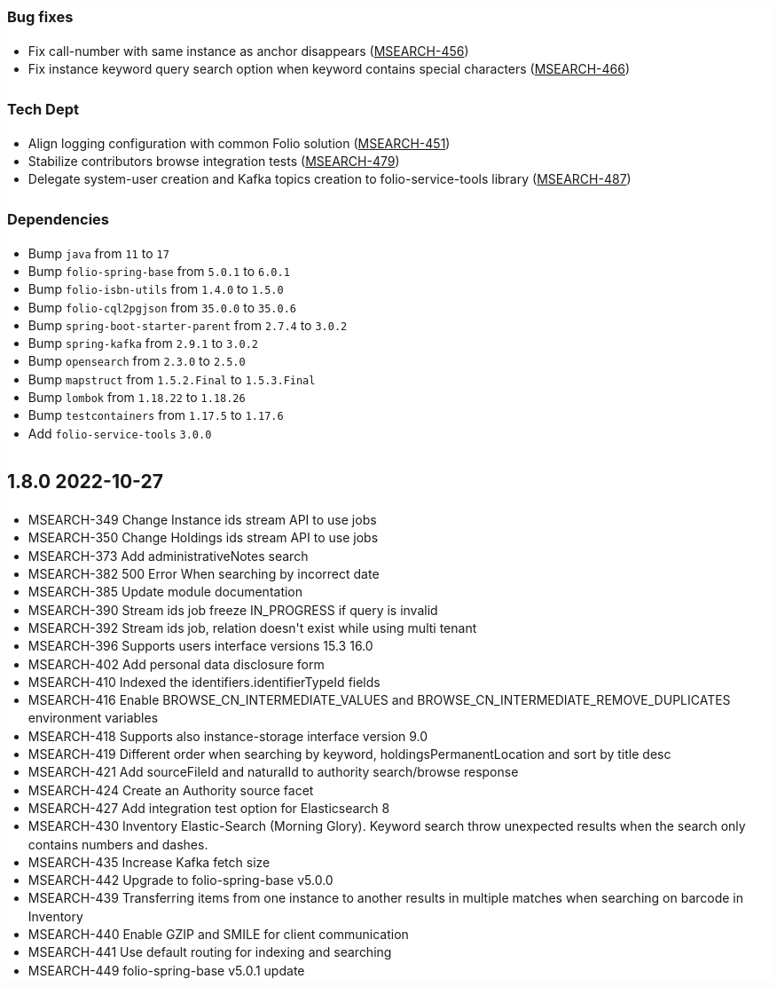 ### Bug fixes
* Fix call-number with same instance as anchor disappears ([MSEARCH-456](https://issues.folio.org/browse/MSEARCH-456))
* Fix instance keyword query search option when keyword contains special characters ([MSEARCH-466](https://issues.folio.org/browse/MSEARCH-466))

### Tech Dept
* Align logging configuration with common Folio solution ([MSEARCH-451](https://issues.folio.org/browse/MSEARCH-451))
* Stabilize contributors browse integration tests ([MSEARCH-479](https://issues.folio.org/browse/MSEARCH-479))
* Delegate system-user creation and Kafka topics creation to folio-service-tools library ([MSEARCH-487](https://issues.folio.org/browse/MSEARCH-487))

### Dependencies
* Bump `java` from `11` to `17`
* Bump `folio-spring-base` from `5.0.1` to `6.0.1`
* Bump `folio-isbn-utils` from `1.4.0` to `1.5.0`
* Bump `folio-cql2pgjson` from `35.0.0` to `35.0.6`
* Bump `spring-boot-starter-parent` from `2.7.4` to `3.0.2`
* Bump `spring-kafka` from `2.9.1` to `3.0.2`
* Bump `opensearch` from `2.3.0` to `2.5.0`
* Bump `mapstruct` from `1.5.2.Final` to `1.5.3.Final`
* Bump `lombok` from `1.18.22` to `1.18.26`
* Bump `testcontainers` from `1.17.5` to `1.17.6`
* Add `folio-service-tools` `3.0.0`

## 1.8.0 2022-10-27
* MSEARCH-349 Change Instance ids stream API to use jobs
* MSEARCH-350 Change Holdings ids stream API to use jobs
* MSEARCH-373 Add administrativeNotes search
* MSEARCH-382 500 Error When searching by incorrect date
* MSEARCH-385 Update module documentation
* MSEARCH-390 Stream ids job freeze IN\_PROGRESS if query is invalid
* MSEARCH-392 Stream ids job, relation doesn't exist while using multi tenant
* MSEARCH-396 Supports users interface versions 15.3 16.0
* MSEARCH-402 Add personal data disclosure form
* MSEARCH-410 Indexed the identifiers.identifierTypeId fields
* MSEARCH-416 Enable BROWSE_CN_INTERMEDIATE_VALUES and BROWSE_CN_INTERMEDIATE_REMOVE_DUPLICATES environment variables
* MSEARCH-418 Supports also instance-storage interface version 9.0
* MSEARCH-419 Different order when searching by keyword, holdingsPermanentLocation and sort by title desc
* MSEARCH-421 Add sourceFileId and naturalId to authority search/browse response
* MSEARCH-424 Create an Authority source facet
* MSEARCH-427 Add integration test option for Elasticsearch 8
* MSEARCH-430 Inventory Elastic-Search (Morning Glory). Keyword search throw unexpected results when the search only contains numbers and dashes.
* MSEARCH-435 Increase Kafka fetch size
* MSEARCH-442 Upgrade to folio-spring-base v5.0.0
* MSEARCH-439 Transferring items from one instance to another results in multiple matches when searching on barcode in Inventory
* MSEARCH-440 Enable GZIP and SMILE for client communication
* MSEARCH-441 Use default routing for indexing and searching
* MSEARCH-449 folio-spring-base v5.0.1 update
